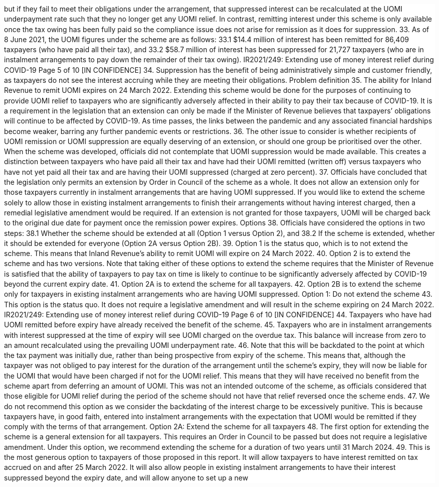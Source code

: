 but if they fail to meet their obligations under the arrangement, that suppressed interest can be recalculated at the UOMI underpayment rate such that they no longer get any UOMI relief. In contrast, remitting interest under this scheme is only available once the tax owing has been fully paid so the compliance issue does not arise for remission as it does for suppression. 33. As of 8 June 2021, the UOMI figures under the scheme are as follows: 33.1 $14.4 million of interest has been remitted for 86,409 taxpayers (who have paid all their tax), and 33.2 $58.7 million of interest has been suppressed for 21,727 taxpayers (who are in instalment arrangements to pay down the remainder of their tax owing). IR2021/249: Extending use of money interest relief during COVID-19 Page 5 of 10 \[IN CONFIDENCE\] 34. Suppression has the benefit of being administratively simple and customer friendly, as taxpayers do not see the interest accruing while they are meeting their obligations. Problem definition 35. The ability for Inland Revenue to remit UOMI expires on 24 March 2022. Extending this scheme would be done for the purposes of continuing to provide UOMI relief to taxpayers who are significantly adversely affected in their ability to pay their tax because of COVID-19. It is a requirement in the legislation that an extension can only be made if the Minister of Revenue believes that taxpayers’ obligations will continue to be affected by COVID-19. As time passes, the links between the pandemic and any associated financial hardships become weaker, barring any further pandemic events or restrictions. 36. The other issue to consider is whether recipients of UOMI remission or UOMI suppression are equally deserving of an extension, or should one group be prioritised over the other. When the scheme was developed, officials did not contemplate that UOMI suppression would be made available. This creates a distinction between taxpayers who have paid all their tax and have had their UOMI remitted (written off) versus taxpayers who have not yet paid all their tax and are having their UOMI suppressed (charged at zero percent). 37. Officials have concluded that the legislation only permits an extension by Order in Council of the scheme as a whole. It does not allow an extension only for those taxpayers currently in instalment arrangements that are having UOMI suppressed. If you would like to extend the scheme solely to allow those in existing instalment arrangements to finish their arrangements without having interest charged, then a remedial legislative amendment would be required. If an extension is not granted for those taxpayers, UOMI will be charged back to the original due date for payment once the remission power expires. Options 38. Officials have considered the options in two steps: 38.1 Whether the scheme should be extended at all (Option 1 versus Option 2), and 38.2 If the scheme is extended, whether it should be extended for everyone (Option 2A versus Option 2B). 39. Option 1 is the status quo, which is to not extend the scheme. This means that Inland Revenue’s ability to remit UOMI will expire on 24 March 2022. 40. Option 2 is to extend the scheme and has two versions. Note that taking either of these options to extend the scheme requires that the Minister of Revenue is satisfied that the ability of taxpayers to pay tax on time is likely to continue to be significantly adversely affected by COVID-19 beyond the current expiry date. 41. Option 2A is to extend the scheme for all taxpayers. 42. Option 2B is to extend the scheme only for taxpayers in existing instalment arrangements who are having UOMI suppressed. Option 1: Do not extend the scheme 43. This option is the status quo. It does not require a legislative amendment and will result in the scheme expiring on 24 March 2022. IR2021/249: Extending use of money interest relief during COVID-19 Page 6 of 10 \[IN CONFIDENCE\] 44. Taxpayers who have had UOMI remitted before expiry have already received the benefit of the scheme. 45. Taxpayers who are in instalment arrangements with interest suppressed at the time of expiry will see UOMI charged on the overdue tax. This balance will increase from zero to an amount recalculated using the prevailing UOMI underpayment rate. 46. Note that this will be backdated to the point at which the tax payment was initially due, rather than being prospective from expiry of the scheme. This means that, although the taxpayer was not obliged to pay interest for the duration of the arrangement until the scheme’s expiry, they will now be liable for the UOMI that would have been charged if not for the UOMI relief. This means that they will have received no benefit from the scheme apart from deferring an amount of UOMI. This was not an intended outcome of the scheme, as officials considered that those eligible for UOMI relief during the period of the scheme should not have that relief reversed once the scheme ends. 47. We do not recommend this option as we consider the backdating of the interest charge to be excessively punitive. This is because taxpayers have, in good faith, entered into instalment arrangements with the expectation that UOMI would be remitted if they comply with the terms of that arrangement. Option 2A: Extend the scheme for all taxpayers 48. The first option for extending the scheme is a general extension for all taxpayers. This requires an Order in Council to be passed but does not require a legislative amendment. Under this option, we recommend extending the scheme for a duration of two years until 31 March 2024. 49. This is the most generous option to taxpayers of those proposed in this report. It will allow taxpayers to have interest remitted on tax accrued on and after 25 March 2022. It will also allow people in existing instalment arrangements to have their interest suppressed beyond the expiry date, and will allow anyone to set up a new